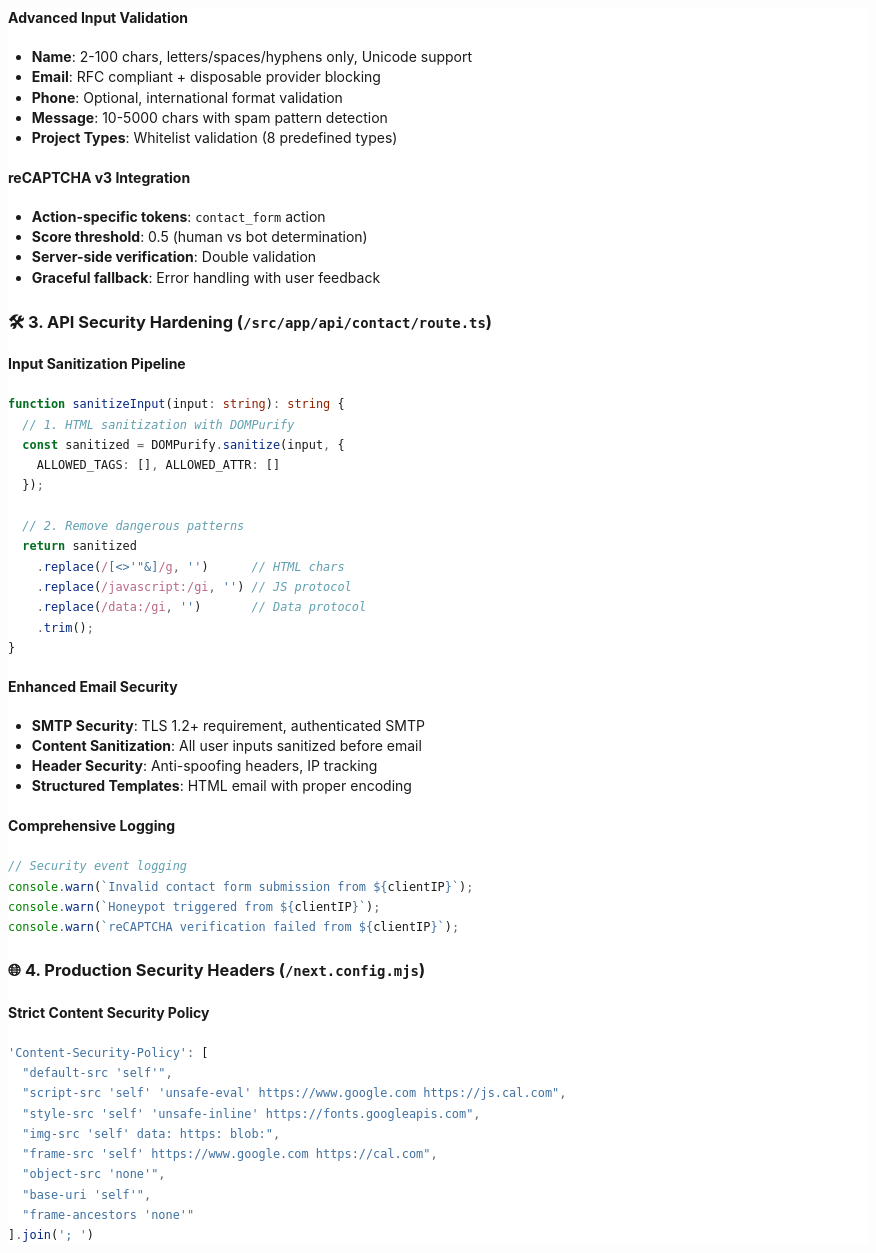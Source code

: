 #### **Advanced Input Validation**
- **Name**: 2-100 chars, letters/spaces/hyphens only, Unicode support
- **Email**: RFC compliant + disposable provider blocking
- **Phone**: Optional, international format validation
- **Message**: 10-5000 chars with spam pattern detection
- **Project Types**: Whitelist validation (8 predefined types)

#### **reCAPTCHA v3 Integration**
- **Action-specific tokens**: `contact_form` action
- **Score threshold**: 0.5 (human vs bot determination)
- **Server-side verification**: Double validation
- **Graceful fallback**: Error handling with user feedback

### 🛠️ **3. API Security Hardening** (`/src/app/api/contact/route.ts`)

#### **Input Sanitization Pipeline**
```typescript
function sanitizeInput(input: string): string {
  // 1. HTML sanitization with DOMPurify
  const sanitized = DOMPurify.sanitize(input, { 
    ALLOWED_TAGS: [], ALLOWED_ATTR: []
  });
  
  // 2. Remove dangerous patterns
  return sanitized
    .replace(/[<>'"&]/g, '')      // HTML chars
    .replace(/javascript:/gi, '') // JS protocol
    .replace(/data:/gi, '')       // Data protocol
    .trim();
}
```

#### **Enhanced Email Security**
- **SMTP Security**: TLS 1.2+ requirement, authenticated SMTP
- **Content Sanitization**: All user inputs sanitized before email
- **Header Security**: Anti-spoofing headers, IP tracking
- **Structured Templates**: HTML email with proper encoding

#### **Comprehensive Logging**
```typescript
// Security event logging
console.warn(`Invalid contact form submission from ${clientIP}`);
console.warn(`Honeypot triggered from ${clientIP}`);
console.warn(`reCAPTCHA verification failed from ${clientIP}`);
```

### 🌐 **4. Production Security Headers** (`/next.config.mjs`)

#### **Strict Content Security Policy**
```javascript
'Content-Security-Policy': [
  "default-src 'self'",
  "script-src 'self' 'unsafe-eval' https://www.google.com https://js.cal.com",
  "style-src 'self' 'unsafe-inline' https://fonts.googleapis.com", 
  "img-src 'self' data: https: blob:",
  "frame-src 'self' https://www.google.com https://cal.com",
  "object-src 'none'",
  "base-uri 'self'",
  "frame-ancestors 'none'"
].join('; ')
```
